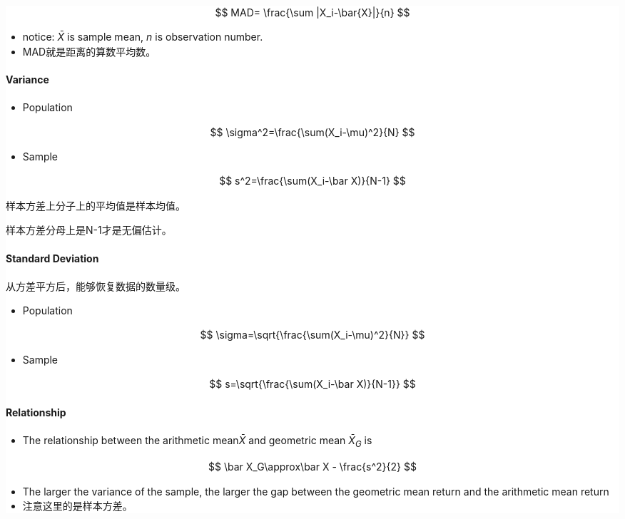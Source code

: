 $$
MAD= \frac{\sum |X_i-\bar{X}|}{n}
$$

- notice: $\bar X$ is sample mean, $n$ is observation number.
- MAD就是距离的算数平均数。

#### Variance

- Population

$$
\sigma^2=\frac{\sum(X_i-\mu)^2}{N}
$$

- Sample 

$$
s^2=\frac{\sum(X_i-\bar X)}{N-1}
$$

样本方差上分子上的平均值是样本均值。

样本方差分母上是N-1才是无偏估计。

#### Standard Deviation 

从方差平方后，能够恢复数据的数量级。

- Population

$$
\sigma=\sqrt{\frac{\sum(X_i-\mu)^2}{N}}
$$

- Sample

$$
s=\sqrt{\frac{\sum(X_i-\bar X)}{N-1}}
$$

#### Relationship

- The relationship between the arithmetic mean$\bar X$ and geometric mean $\bar X_G$ is 

$$
\bar X_G\approx\bar X - \frac{s^2}{2}
$$

- The larger the variance of the sample, the larger the gap between the geometric mean return and the arithmetic mean return
- 注意这里的是样本方差。
